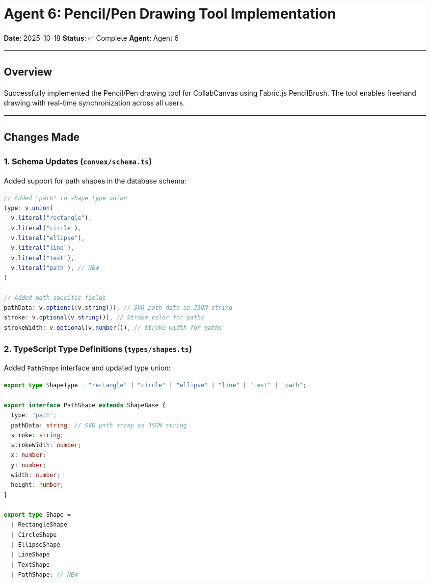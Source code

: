 # Agent 6: Pencil/Pen Drawing Tool Implementation

**Date**: 2025-10-18
**Status**: ✅ Complete
**Agent**: Agent 6

---

## Overview

Successfully implemented the Pencil/Pen drawing tool for CollabCanvas using Fabric.js PencilBrush. The tool enables freehand drawing with real-time synchronization across all users.

---

## Changes Made

### 1. Schema Updates (`convex/schema.ts`)

Added support for path shapes in the database schema:

```typescript
// Added "path" to shape type union
type: v.union(
  v.literal("rectangle"),
  v.literal("circle"),
  v.literal("ellipse"),
  v.literal("line"),
  v.literal("text"),
  v.literal("path"), // NEW
)

// Added path-specific fields
pathData: v.optional(v.string()), // SVG path data as JSON string
stroke: v.optional(v.string()), // Stroke color for paths
strokeWidth: v.optional(v.number()), // Stroke width for paths
```

### 2. TypeScript Type Definitions (`types/shapes.ts`)

Added `PathShape` interface and updated type union:

```typescript
export type ShapeType = "rectangle" | "circle" | "ellipse" | "line" | "text" | "path";

export interface PathShape extends ShapeBase {
  type: "path";
  pathData: string; // SVG path array as JSON string
  stroke: string;
  strokeWidth: number;
  x: number;
  y: number;
  width: number;
  height: number;
}

export type Shape =
  | RectangleShape
  | CircleShape
  | EllipseShape
  | LineShape
  | TextShape
  | PathShape; // NEW
```
